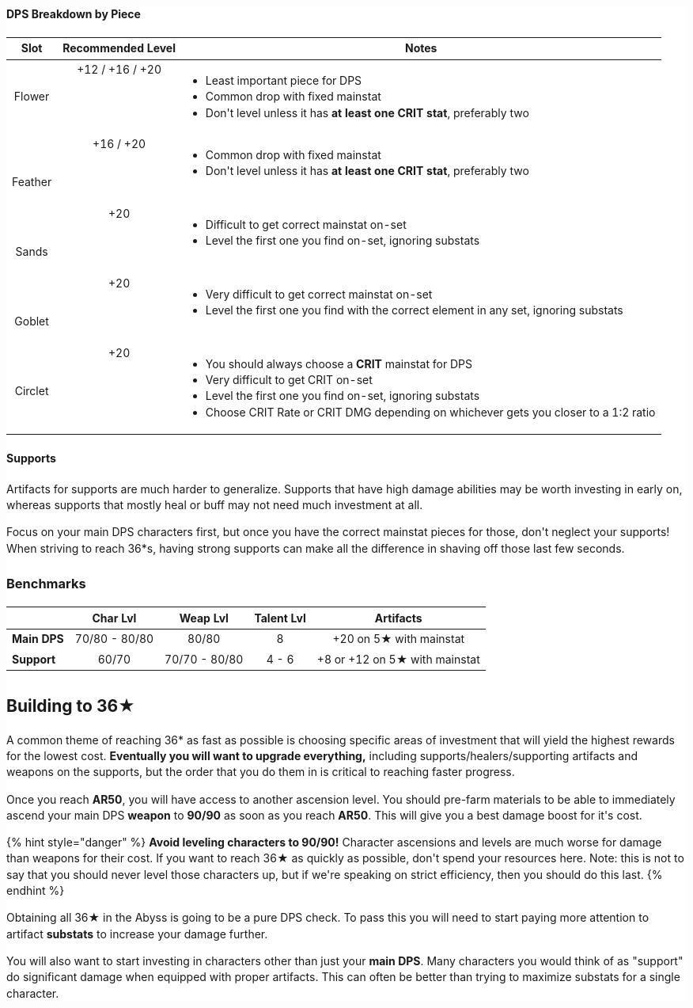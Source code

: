 #### DPS Breakdown by Piece

|                                                  Slot                                                 | Recommended Level | Notes                                                                                                                                                                                                                                                                                   |
| :---------------------------------------------------------------------------------------------------: | :---------------: | --------------------------------------------------------------------------------------------------------------------------------------------------------------------------------------------------------------------------------------------------------------------------------------- |
|              <p><img src="../.gitbook/assets/gladiator_flower.png" alt=""><br>Flower</p>              |  +12 / +16 / +20  | <ul><li>Least important piece for DPS</li><li>Common drop with fixed mainstat</li><li>Don't level unless it has <strong>at least one CRIT stat</strong>, preferably two</li></ul>                                                                                                       |
| <p><img src="../.gitbook/assets/gladiator_feather.png" alt="" data-size="original"></p><p>Feather</p> |     +16 / +20     | <ul><li>Common drop with fixed mainstat</li><li>Don't level unless it has <strong>at least one CRIT stat</strong>, preferably two</li></ul>                                                                                                                                             |
|   <p><img src="../.gitbook/assets/gladiator_sands.png" alt="" data-size="original"></p><p>Sands</p>   |        +20        | <ul><li>Difficult to get correct mainstat on-set</li><li>Level the first one you find on-set, ignoring substats</li></ul>                                                                                                                                                               |
|    <p><img src="../.gitbook/assets/gladiator_cup.png" alt="" data-size="original"></p><p>Goblet</p>   |        +20        | <ul><li>Very difficult to get correct mainstat on-set</li><li>Level the first one you find with the correct element in any set, ignoring substats</li></ul>                                                                                                                             |
| <p><img src="../.gitbook/assets/gladiator_circlet.png" alt="" data-size="original"></p><p>Circlet</p> |        +20        | <ul><li>You should always choose a <strong>CRIT</strong> mainstat for DPS</li><li>Very difficult to get CRIT on-set</li><li>Level the first one you find on-set, ignoring substats</li><li>Choose CRIT Rate or CRIT DMG depending on whichever gets you closer to a 1:2 ratio</li></ul> |

#### Supports

Artifacts for supports are much harder to generalize. Supports that have high damage abilities may be worth investing in early on, whereas supports that mostly heal or buff may not need much investment at all.

Focus on your main DPS characters first, but once you have the correct mainstat pieces for those, don't neglect your supports! When striving to reach 36\*s, having strong supports can make all the difference in shaving off those last few seconds.

### Benchmarks

|              |    Char Lvl   |    Weap Lvl   | Talent Lvl |           Artifacts           |
| ------------ | :-----------: | :-----------: | :--------: | :---------------------------: |
| **Main DPS** | 70/80 - 80/80 |     80/80     |      8     |    +20 on 5★ with mainstat    |
| **Support**  |     60/70     | 70/70 - 80/80 |    4 - 6   | +8 or +12 on 5★ with mainstat |

## Building to 36★

A common theme of reaching 36\* as fast as possible is choosing specific areas of investment that will yield the highest rewards for the lowest cost. **Eventually you will want to upgrade everything,** including supports/healers/supporting artifacts and weapons on the supports, but the order that you do them in is critical to reaching faster progress.

Once you reach **AR50**, you will have access to another ascension level. You should pre-farm materials to be able to immediately ascend your main DPS **weapon** to **90/90** as soon as you reach **AR50**. This will give you a best damage boost for it's cost.

{% hint style="danger" %}
**Avoid leveling characters to 90/90!** Character ascensions and levels are much worse for damage than weapons for their cost. If you want to reach 36★ as quickly as possible, don't spend your resources here. Note: this is not to say that you should never level those characters up, but if we're speaking on strict efficiency, then you should do this last.
{% endhint %}

Obtaining all 36★ in the Abyss is going to be a pure DPS check. To pass this you will need to start paying more attention to artifact **substats** to increase your damage further.

You will also want to start investing in characters other than just your **main DPS**. Many characters you would think of as "support" do significant damage when equipped with proper artifacts. This can often be better than trying to maximize substats for a single character.
